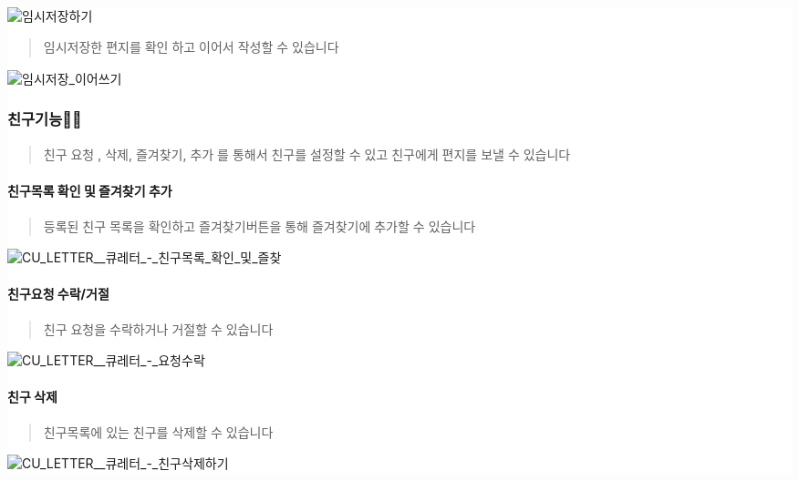 ![임시저장하기](/uploads/a2f96adca1ae6978c84c2e4f08f61658/임시저장하기.gif)
>임시저장한 편지를 확인 하고 이어서 작성할 수 있습니다

![임시저장_이어쓰기](/uploads/4c1fe5c22e7d725c3ffecc447fb66ad6/임시저장_이어쓰기.gif)


### 친구기능👩🧑
>친구 요청 , 삭제, 즐겨찾기, 추가 를 통해서 친구를 설정할 수 있고 친구에게 편지를 보낼 수 있습니다

#### 친구목록 확인 및 즐겨찾기 추가
>등록된 친구 목록을 확인하고 즐겨찾기버튼을 통해 즐겨찾기에 추가할 수 있습니다

![CU_LETTER__큐레터_-_친구목록_확인_및_즐찾](/uploads/0475e76bc878524c8653c184b6a17d87/CU_LETTER__큐레터_-_친구목록_확인_및_즐찾.gif)

#### 친구요청 수락/거절
>친구 요청을 수락하거나 거절할 수 있습니다

![CU_LETTER__큐레터_-_요청수락](/uploads/8aa90ca1332f08548c4e067909007284/CU_LETTER__큐레터_-_요청수락.gif)

#### 친구 삭제
>친구목록에 있는 친구를 삭제할 수 있습니다

![CU_LETTER__큐레터_-_친구삭제하기](/uploads/f2b23e32228dd52ff0f0be1204764fcc/CU_LETTER__큐레터_-_친구삭제하기.gif)






